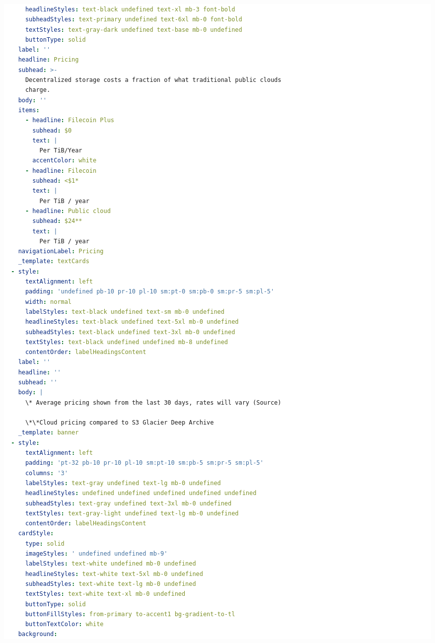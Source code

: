 ```yaml
      headlineStyles: text-black undefined text-xl mb-3 font-bold
      subheadStyles: text-primary undefined text-6xl mb-0 font-bold
      textStyles: text-gray-dark undefined text-base mb-0 undefined
      buttonType: solid
    label: ''
    headline: Pricing
    subhead: >-
      Decentralized storage costs a fraction of what traditional public clouds
      charge.
    body: ''
    items:
      - headline: Filecoin Plus
        subhead: $0
        text: |
          Per TiB/Year
        accentColor: white
      - headline: Filecoin
        subhead: <$1*
        text: |
          Per TiB / year
      - headline: Public cloud
        subhead: $24**
        text: |
          Per TiB / year
    navigationLabel: Pricing
    _template: textCards
  - style:
      textAlignment: left
      padding: 'undefined pb-10 pr-10 pl-10 sm:pt-0 sm:pb-0 sm:pr-5 sm:pl-5'
      width: normal
      labelStyles: text-black undefined text-sm mb-0 undefined
      headlineStyles: text-black undefined text-5xl mb-0 undefined
      subheadStyles: text-black undefined text-3xl mb-0 undefined
      textStyles: text-black undefined undefined mb-8 undefined
      contentOrder: labelHeadingsContent
    label: ''
    headline: ''
    subhead: ''
    body: |
      \* Average pricing shown from the last 30 days, rates will vary (Source)

      \*\*Cloud pricing compared to S3 Glacier Deep Archive
    _template: banner
  - style:
      textAlignment: left
      padding: 'pt-32 pb-10 pr-10 pl-10 sm:pt-10 sm:pb-5 sm:pr-5 sm:pl-5'
      columns: '3'
      labelStyles: text-gray undefined text-lg mb-0 undefined
      headlineStyles: undefined undefined undefined undefined undefined
      subheadStyles: text-gray undefined text-3xl mb-0 undefined
      textStyles: text-gray-light undefined text-lg mb-0 undefined
      contentOrder: labelHeadingsContent
    cardStyle:
      type: solid
      imageStyles: ' undefined undefined mb-9'
      labelStyles: text-white undefined mb-0 undefined
      headlineStyles: text-white text-5xl mb-0 undefined
      subheadStyles: text-white text-lg mb-0 undefined
      textStyles: text-white text-xl mb-0 undefined
      buttonType: solid
      buttonFillStyles: from-primary to-accent1 bg-gradient-to-tl
      buttonTextColor: white
    background:
```
